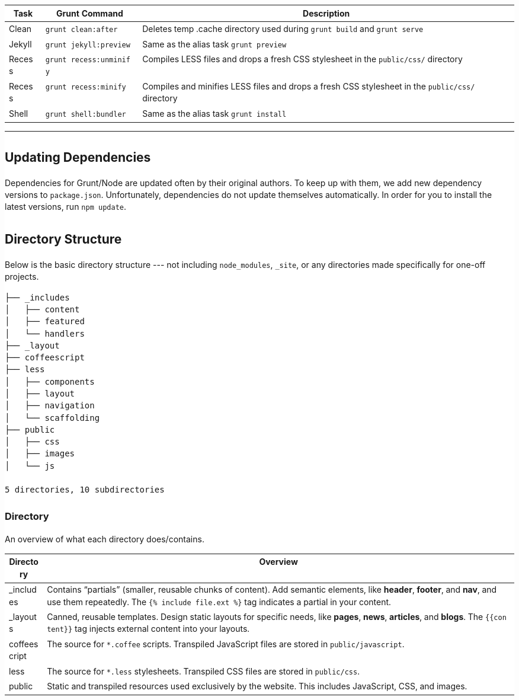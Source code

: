 | Task   | Grunt Command | Description |
| ------ | ------------- | ----------- |
| Clean  | `grunt clean:after` | Deletes temp .cache directory used during `grunt build` and `grunt serve` |
| Jekyll | `grunt jekyll:preview` | Same as the alias task `grunt preview`|
| Recess | `grunt recess:unminify` | Compiles LESS files and drops a fresh CSS stylesheet in the `public/css/` directory |
| Recess | `grunt recess:minify` | Compiles and minifies LESS files and drops a fresh CSS stylesheet in the `public/css/` directory |
| Shell  | `grunt shell:bundler ` | Same as the alias task `grunt install` |

---

## Updating Dependencies

Dependencies for Grunt/Node are updated often by their original authors. To keep up with them, we add new dependency versions to `package.json`. Unfortunately, dependencies do not update themselves automatically. In order for you to install the latest versions, run `npm update`. 

## Directory Structure

Below is the basic directory structure --- not including `node_modules`, `_site`, or any directories made specifically for one-off projects.

<pre>
├── _includes
│   ├── content
│   ├── featured
│   └── handlers
├── _layout
├── coffeescript
├── less
│   ├── components
│   ├── layout
│   ├── navigation
│   └── scaffolding
├── public
│   ├── css
│   ├── images
│   └── js

5 directories, 10 subdirectories
</pre>


### Directory

An overview of what each directory does/contains.

| Directory  | Overview  |
| ---------- | --------- |
| _includes | Contains “partials” (smaller, reusable chunks of content). Add semantic elements, like **header**, **footer**, and **nav**, and use them repeatedly. The `{% include file.ext %}` tag indicates a partial in your content. |
| _layouts | Canned, reusable templates. Design static layouts for specific needs, like **pages**, **news**, **articles**, and **blogs**. The `{{content}}` tag injects external content into your layouts. |
| coffeescript | The source for `*.coffee` scripts. Transpiled JavaScript files are stored in `public/javascript`. |
| less | The source for `*.less` stylesheets. Transpiled CSS files are stored in `public/css`. |
| public | Static and transpiled resources used exclusively by the website. This includes JavaScript, CSS, and images.|
